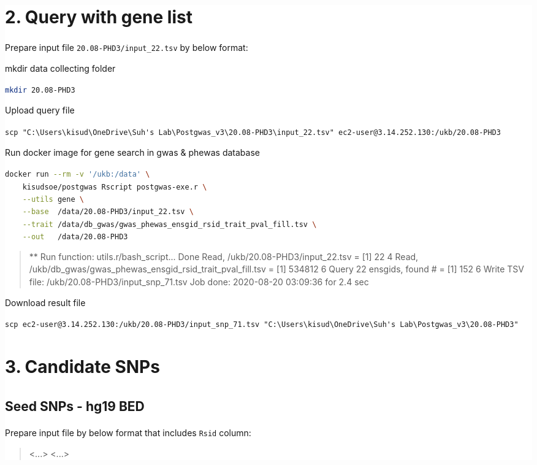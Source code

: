 

# 2. Query with gene list

Prepare input file `20.08-PHD3/input_22.tsv` by below format:

> <Symbol> <Name> <Ensgid>

mkdir data collecting folder

```bash
mkdir 20.08-PHD3
```

Upload query file

```CMD
scp "C:\Users\kisud\OneDrive\Suh's Lab\Postgwas_v3\20.08-PHD3\input_22.tsv" ec2-user@3.14.252.130:/ukb/20.08-PHD3
```

Run docker image for gene search in gwas & phewas database

```bash
docker run --rm -v '/ukb:/data' \
	kisudsoe/postgwas Rscript postgwas-exe.r \
	--utils gene \
	--base  /data/20.08-PHD3/input_22.tsv \
	--trait /data/db_gwas/gwas_phewas_ensgid_rsid_trait_pval_fill.tsv \
	--out   /data/20.08-PHD3
```

> ** Run function: utils.r/bash_script... Done
> Read, /ukb/20.08-PHD3/input_22.tsv = [1] 22  4
> Read, /ukb/db_gwas/gwas_phewas_ensgid_rsid_trait_pval_fill.tsv = [1] 534812      6
>   Query 22 ensgids, found # = [1] 152   6
> Write TSV file: /ukb/20.08-PHD3/input_snp_71.tsv
> Job done: 2020-08-20 03:09:36 for 2.4 sec

Download result file

```CMD
scp ec2-user@3.14.252.130:/ukb/20.08-PHD3/input_snp_71.tsv "C:\Users\kisud\OneDrive\Suh's Lab\Postgwas_v3\20.08-PHD3"
```



# 3. Candidate SNPs



## Seed SNPs - hg19 BED

Prepare input file by below format that includes `Rsid` column:

> <...> <Rsid> <...>

